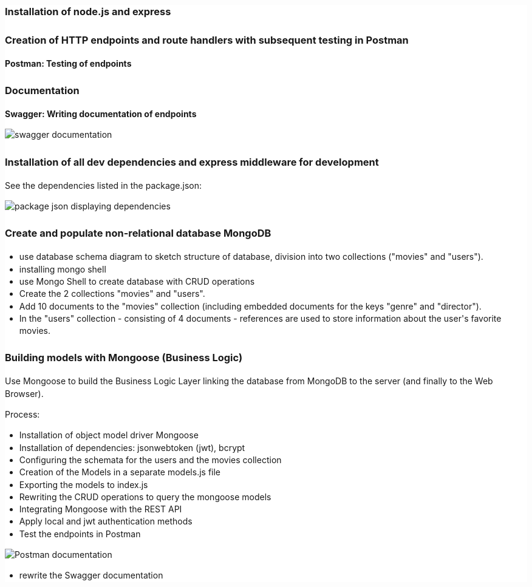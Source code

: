### Installation of node.js and express

### Creation of HTTP endpoints and route handlers with subsequent testing in Postman

**Postman: Testing of endpoints**


### Documentation

**Swagger: Writing documentation of endpoints**

<img src="https://user-images.githubusercontent.com/99111208/168456198-8d1f2c68-1c29-4783-a275-bb1bae0622a7.png" alt="swagger documentation">

### Installation of all dev dependencies and express middleware for development

See the dependencies listed in the package.json:

<img src="https://user-images.githubusercontent.com/99111208/163407526-030def0e-1628-4f60-b5ed-9764be80939e.png" alt="package json displaying dependencies">

### Create and populate non-relational database MongoDB

* use database schema diagram to sketch structure of database, division into two collections ("movies" and "users").
* installing mongo shell
* use Mongo Shell to create database with CRUD operations
* Create the 2 collections "movies" and "users".
* Add 10 documents to the "movies" collection (including embedded documents for the keys "genre" and "director").
* In the "users" collection - consisting of 4 documents - references are used to store information about the user's favorite movies.

### Building models with Mongoose (Business Logic)

Use Mongoose to build the Business Logic Layer linking the database from MongoDB to the server (and finally to the Web Browser).

Process:
* Installation of object model driver Mongoose
* Installation of dependencies: jsonwebtoken (jwt), bcrypt
* Configuring the schemata for the users and the movies collection
* Creation of the Models in a separate models.js file
* Exporting the models to index.js
* Rewriting the CRUD operations to query the mongoose models
* Integrating Mongoose with the REST API
* Apply local and jwt authentication methods
* Test the endpoints in Postman

<img src="https://user-images.githubusercontent.com/99111208/162483313-eeab363f-be89-4493-a05f-f1abfe9896f3.png" alt="Postman documentation">

* rewrite the Swagger documentation
